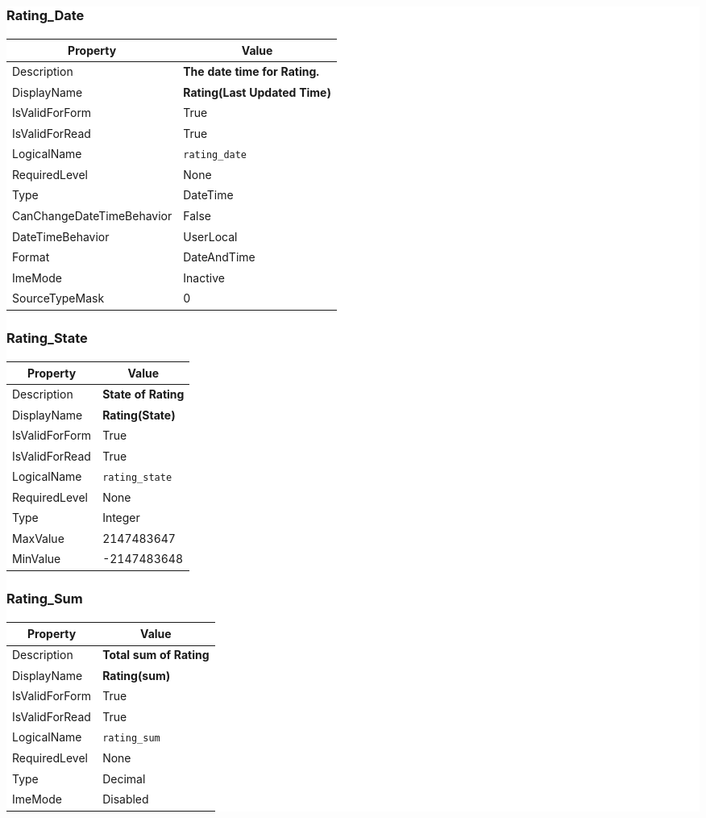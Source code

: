 ### <a name="BKMK_Rating_Date"></a> Rating_Date

|Property|Value|
|---|---|
|Description|**The date time for Rating.**|
|DisplayName|**Rating(Last Updated Time)**|
|IsValidForForm|True|
|IsValidForRead|True|
|LogicalName|`rating_date`|
|RequiredLevel|None|
|Type|DateTime|
|CanChangeDateTimeBehavior|False|
|DateTimeBehavior|UserLocal|
|Format|DateAndTime|
|ImeMode|Inactive|
|SourceTypeMask|0|

### <a name="BKMK_Rating_State"></a> Rating_State

|Property|Value|
|---|---|
|Description|**State of Rating**|
|DisplayName|**Rating(State)**|
|IsValidForForm|True|
|IsValidForRead|True|
|LogicalName|`rating_state`|
|RequiredLevel|None|
|Type|Integer|
|MaxValue|2147483647|
|MinValue|-2147483648|

### <a name="BKMK_Rating_Sum"></a> Rating_Sum

|Property|Value|
|---|---|
|Description|**Total sum of Rating**|
|DisplayName|**Rating(sum)**|
|IsValidForForm|True|
|IsValidForRead|True|
|LogicalName|`rating_sum`|
|RequiredLevel|None|
|Type|Decimal|
|ImeMode|Disabled|